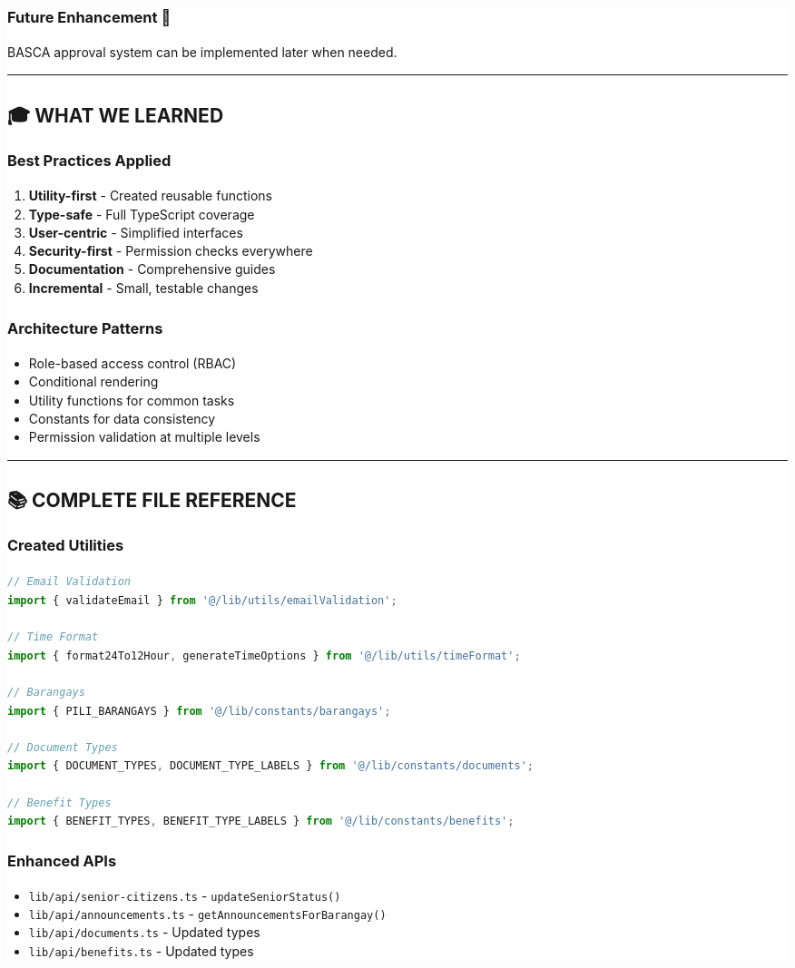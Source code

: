 ### **Future Enhancement** 📅
BASCA approval system can be implemented later when needed.

---

## 🎓 **WHAT WE LEARNED**

### **Best Practices Applied**
1. **Utility-first** - Created reusable functions
2. **Type-safe** - Full TypeScript coverage
3. **User-centric** - Simplified interfaces
4. **Security-first** - Permission checks everywhere
5. **Documentation** - Comprehensive guides
6. **Incremental** - Small, testable changes

### **Architecture Patterns**
- Role-based access control (RBAC)
- Conditional rendering
- Utility functions for common tasks
- Constants for data consistency
- Permission validation at multiple levels

---

## 📚 **COMPLETE FILE REFERENCE**

### **Created Utilities**
```typescript
// Email Validation
import { validateEmail } from '@/lib/utils/emailValidation';

// Time Format
import { format24To12Hour, generateTimeOptions } from '@/lib/utils/timeFormat';

// Barangays
import { PILI_BARANGAYS } from '@/lib/constants/barangays';

// Document Types
import { DOCUMENT_TYPES, DOCUMENT_TYPE_LABELS } from '@/lib/constants/documents';

// Benefit Types
import { BENEFIT_TYPES, BENEFIT_TYPE_LABELS } from '@/lib/constants/benefits';
```

### **Enhanced APIs**
- `lib/api/senior-citizens.ts` - `updateSeniorStatus()`
- `lib/api/announcements.ts` - `getAnnouncementsForBarangay()`
- `lib/api/documents.ts` - Updated types
- `lib/api/benefits.ts` - Updated types
